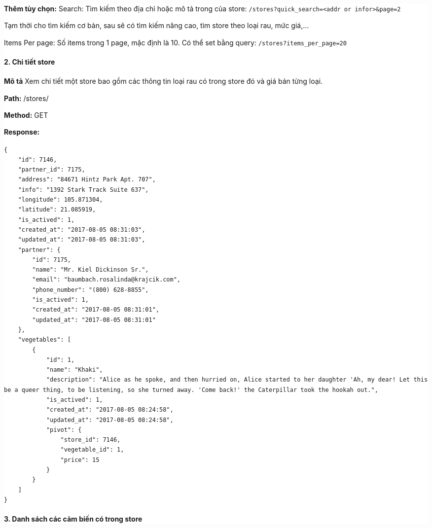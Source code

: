 **Thêm tùy chọn:**
Search: Tìm kiếm theo địa chỉ hoặc mô tả trong của store: `/stores?quick_search=<addr or infor>&page=2`

Tạm thời cho tìm kiếm cơ bản, sau sẽ có tìm kiếm nâng cao, tìm store theo loại rau, mức giá,...

Items Per page: Số items trong 1 page, mặc định là 10. Có thể set bằng query: `/stores?items_per_page=20`


#### 2. Chi tiết store

**Mô tả** Xem chi tiết một store bao gồm các thông tin loại rau có trong store đó và giá bán từng loại.

**Path:** /stores/<store id>

**Method:** GET

**Response:**
```
{
    "id": 7146,
    "partner_id": 7175,
    "address": "84671 Hintz Park Apt. 707",
    "info": "1392 Stark Track Suite 637",
    "longitude": 105.871304,
    "latitude": 21.085919,
    "is_actived": 1,
    "created_at": "2017-08-05 08:31:03",
    "updated_at": "2017-08-05 08:31:03",
    "partner": {
        "id": 7175,
        "name": "Mr. Kiel Dickinson Sr.",
        "email": "baumbach.rosalinda@krajcik.com",
        "phone_number": "(800) 628-8855",
        "is_actived": 1,
        "created_at": "2017-08-05 08:31:01",
        "updated_at": "2017-08-05 08:31:01"
    },
    "vegetables": [
        {
            "id": 1,
            "name": "Khaki",
            "description": "Alice as he spoke, and then hurried on, Alice started to her daughter 'Ah, my dear! Let this be a queer thing, to be listening, so she turned away. 'Come back!' the Caterpillar took the hookah out.",
            "is_actived": 1,
            "created_at": "2017-08-05 08:24:58",
            "updated_at": "2017-08-05 08:24:58",
            "pivot": {
                "store_id": 7146,
                "vegetable_id": 1,
                "price": 15
            }
        }
    ]
}
```
#### 3. Danh sách các cảm biến có trong store
